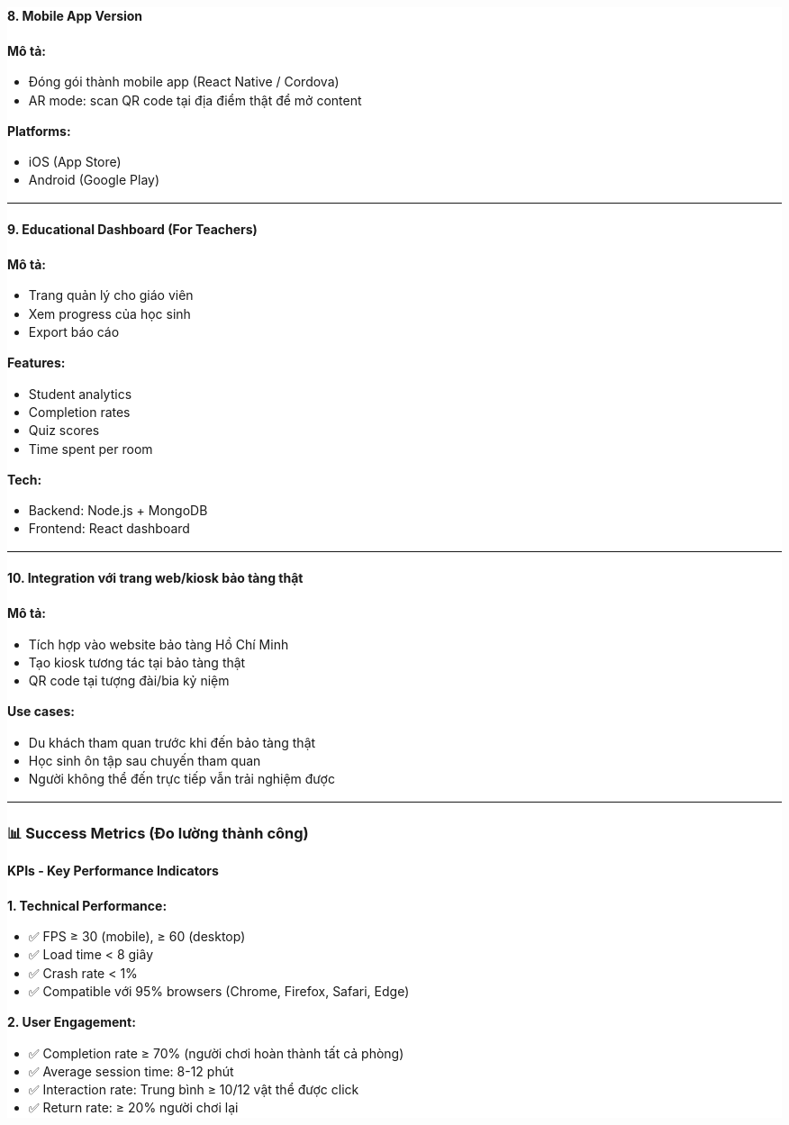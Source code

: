 
#### **8. Mobile App Version**
**Mô tả:**
- Đóng gói thành mobile app (React Native / Cordova)
- AR mode: scan QR code tại địa điểm thật để mở content

**Platforms:**
- iOS (App Store)
- Android (Google Play)

---

#### **9. Educational Dashboard (For Teachers)**
**Mô tả:**
- Trang quản lý cho giáo viên
- Xem progress của học sinh
- Export báo cáo

**Features:**
- Student analytics
- Completion rates
- Quiz scores
- Time spent per room

**Tech:**
- Backend: Node.js + MongoDB
- Frontend: React dashboard

---

#### **10. Integration với trang web/kiosk bảo tàng thật**
**Mô tả:**
- Tích hợp vào website bảo tàng Hồ Chí Minh
- Tạo kiosk tương tác tại bảo tàng thật
- QR code tại tượng đài/bia kỷ niệm

**Use cases:**
- Du khách tham quan trước khi đến bảo tàng thật
- Học sinh ôn tập sau chuyến tham quan
- Người không thể đến trực tiếp vẫn trải nghiệm được

---

### 📊 Success Metrics (Đo lường thành công)

#### **KPIs - Key Performance Indicators**

**1. Technical Performance:**
- ✅ FPS ≥ 30 (mobile), ≥ 60 (desktop)
- ✅ Load time < 8 giây
- ✅ Crash rate < 1%
- ✅ Compatible với 95% browsers (Chrome, Firefox, Safari, Edge)

**2. User Engagement:**
- ✅ Completion rate ≥ 70% (người chơi hoàn thành tất cả phòng)
- ✅ Average session time: 8-12 phút
- ✅ Interaction rate: Trung bình ≥ 10/12 vật thể được click
- ✅ Return rate: ≥ 20% người chơi lại
